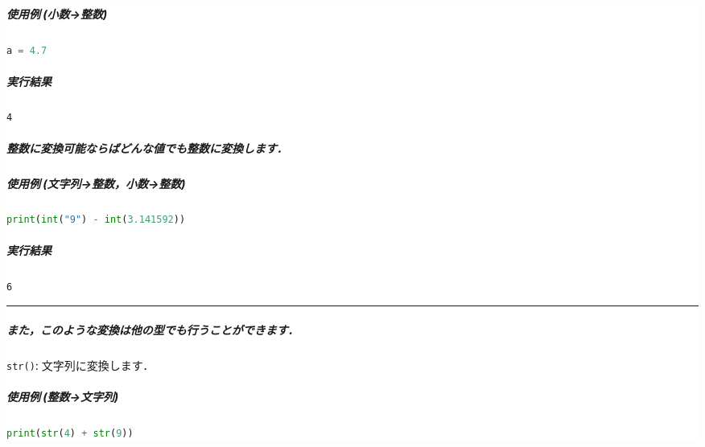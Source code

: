 <div class="split">
<div class="percent_60">

##### 使用例 (小数->整数)

```python
a = 4.7
```

</div>
<div class="percent_35">

##### 実行結果

```
4
```

</div>
</div>

##### 整数に変換可能ならばどんな値でも整数に変換します．

<div class="split">
<div class="percent_60">

##### 使用例 (文字列->整数，小数->整数)

```python
print(int("9") - int(3.141592))
```

</div>
<div class="percent_35">

##### 実行結果

```
6
```

</div>
</div>

---

##### また，このような変換は他の型でも行うことができます．

`str()`: 文字列に変換します．

<div class="split">
<div class="percent_60">

##### 使用例 (整数->文字列)

```python
print(str(4) + str(9))
```

</div>
<div class="percent_35">
